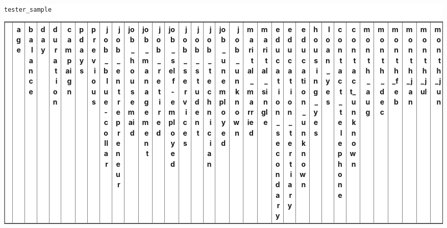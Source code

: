 
```python
tester_sample
```




<div>
<style scoped>
    .dataframe tbody tr th:only-of-type {
        vertical-align: middle;
    }

    .dataframe tbody tr th {
        vertical-align: top;
    }

    .dataframe thead th {
        text-align: right;
    }
</style>
<table border="1" class="dataframe">
  <thead>
    <tr style="text-align: right;">
      <th></th>
      <th>age</th>
      <th>balance</th>
      <th>day</th>
      <th>duration</th>
      <th>campaign</th>
      <th>pdays</th>
      <th>previous</th>
      <th>job_blue-collar</th>
      <th>job_entrepreneur</th>
      <th>job_housemaid</th>
      <th>job_management</th>
      <th>job_retired</th>
      <th>job_self-employed</th>
      <th>job_services</th>
      <th>job_student</th>
      <th>job_technician</th>
      <th>job_unemployed</th>
      <th>job_unknown</th>
      <th>marital_married</th>
      <th>marital_single</th>
      <th>education_secondary</th>
      <th>education_tertiary</th>
      <th>education_unknown</th>
      <th>housing_yes</th>
      <th>loan_yes</th>
      <th>contact_telephone</th>
      <th>contact_unknown</th>
      <th>month_aug</th>
      <th>month_dec</th>
      <th>month_feb</th>
      <th>month_jan</th>
      <th>month_jul</th>
      <th>month_jun</th>
      <th>month_mar</th>
      <th>month_may</th>
      <th>month_nov</th>
      <th>month_oct</th>
      <th>month_sep</th>
      <th>poutcome_other</th>
      <th>poutcome_success</th>
      <th>Term Deposit_yes</th>